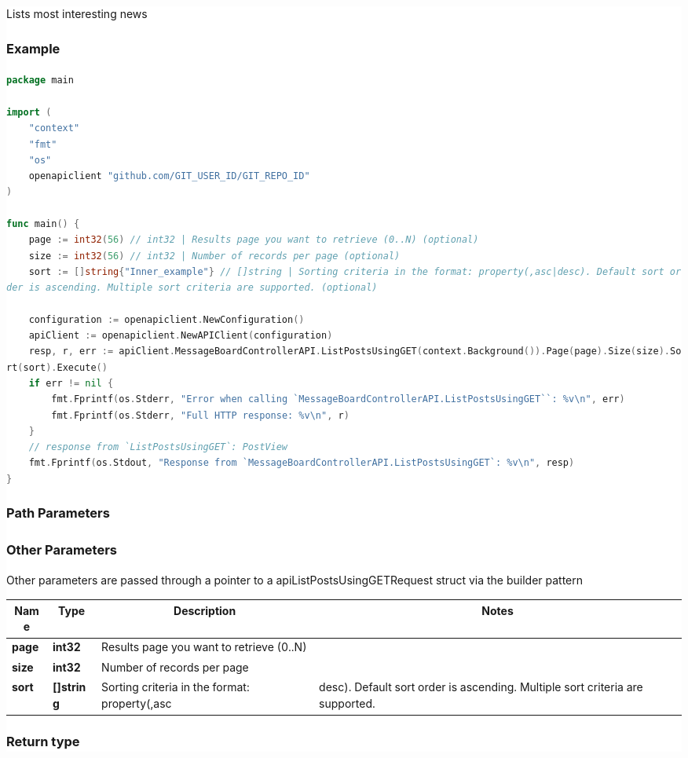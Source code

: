 Lists most interesting news

### Example

```go
package main

import (
	"context"
	"fmt"
	"os"
	openapiclient "github.com/GIT_USER_ID/GIT_REPO_ID"
)

func main() {
	page := int32(56) // int32 | Results page you want to retrieve (0..N) (optional)
	size := int32(56) // int32 | Number of records per page (optional)
	sort := []string{"Inner_example"} // []string | Sorting criteria in the format: property(,asc|desc). Default sort order is ascending. Multiple sort criteria are supported. (optional)

	configuration := openapiclient.NewConfiguration()
	apiClient := openapiclient.NewAPIClient(configuration)
	resp, r, err := apiClient.MessageBoardControllerAPI.ListPostsUsingGET(context.Background()).Page(page).Size(size).Sort(sort).Execute()
	if err != nil {
		fmt.Fprintf(os.Stderr, "Error when calling `MessageBoardControllerAPI.ListPostsUsingGET``: %v\n", err)
		fmt.Fprintf(os.Stderr, "Full HTTP response: %v\n", r)
	}
	// response from `ListPostsUsingGET`: PostView
	fmt.Fprintf(os.Stdout, "Response from `MessageBoardControllerAPI.ListPostsUsingGET`: %v\n", resp)
}
```

### Path Parameters



### Other Parameters

Other parameters are passed through a pointer to a apiListPostsUsingGETRequest struct via the builder pattern


Name | Type | Description  | Notes
------------- | ------------- | ------------- | -------------
 **page** | **int32** | Results page you want to retrieve (0..N) | 
 **size** | **int32** | Number of records per page | 
 **sort** | **[]string** | Sorting criteria in the format: property(,asc|desc). Default sort order is ascending. Multiple sort criteria are supported. | 

### Return type

